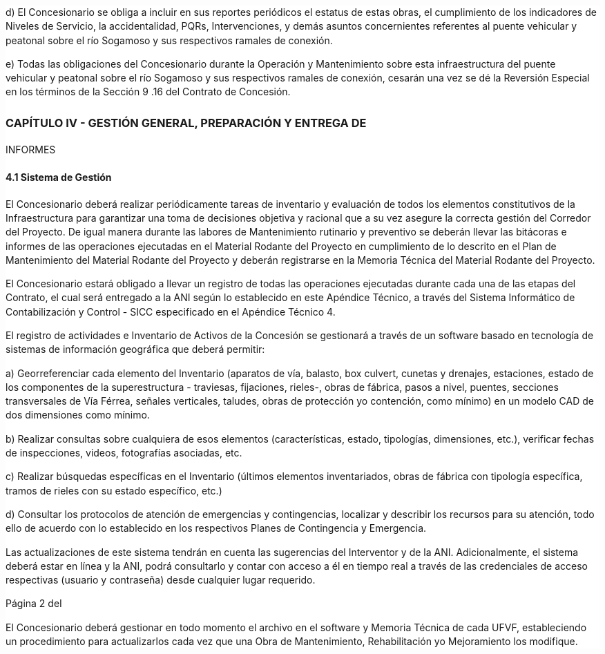 d) El Concesionario se obliga a incluir en sus reportes periódicos el estatus de estas obras, el cumplimiento de los indicadores de Niveles de Servicio, la accidentalidad, PQRs, Intervenciones, y demás asuntos concernientes referentes al puente vehicular y peatonal sobre el río Sogamoso y sus respectivos ramales de conexión.

e) Todas las obligaciones del Concesionario durante la Operación y Mantenimiento sobre esta infraestructura del puente vehicular y peatonal sobre el río Sogamoso y sus respectivos ramales de conexión, cesarán una vez se dé la Reversión Especial en los términos de la Sección 9 .16 del Contrato de Concesión.

### CAPÍTULO IV - GESTIÓN GENERAL, PREPARACIÓN Y ENTREGA DE
INFORMES

#### 4.1 Sistema de Gestión

El Concesionario deberá realizar periódicamente tareas de inventario y evaluación de todos los elementos constitutivos de la Infraestructura para garantizar una toma de decisiones objetiva y racional que a su vez asegure la correcta gestión del Corredor del Proyecto. De igual manera durante las labores de Mantenimiento rutinario y preventivo se deberán llevar las bitácoras e informes de las operaciones ejecutadas en el Material Rodante del Proyecto en cumplimiento de lo descrito en el Plan de Mantenimiento del Material Rodante del Proyecto y deberán registrarse en la Memoria Técnica del Material Rodante del Proyecto.

El Concesionario estará obligado a llevar un registro de todas las operaciones ejecutadas durante cada una de las etapas del Contrato, el cual será entregado a la ANI según lo establecido en este Apéndice Técnico, a través del Sistema Informático de Contabilización y Control - SICC especificado en el Apéndice Técnico 4.

El registro de actividades e Inventario de Activos de la Concesión se gestionará a través de un software basado en tecnología de sistemas de información geográfica que deberá permitir:

a) Georreferenciar cada elemento del Inventario (aparatos de vía, balasto, box culvert, cunetas y drenajes, estaciones, estado de los componentes de la superestructura - traviesas, fijaciones, rieles-, obras de fábrica, pasos a nivel, puentes, secciones transversales de Vía Férrea, señales verticales, taludes, obras de protección yo contención, como mínimo) en un modelo CAD de dos dimensiones como mínimo.

b) Realizar consultas sobre cualquiera de esos elementos (características, estado, tipologías, dimensiones, etc.), verificar fechas de inspecciones, videos, fotografías asociadas, etc.

c) Realizar búsquedas específicas en el Inventario (últimos elementos inventariados, obras de fábrica con tipología específica, tramos de rieles con su estado específico, etc.)

d) Consultar los protocolos de atención de emergencias y contingencias, localizar y describir los recursos para su atención, todo ello de acuerdo con lo establecido en los respectivos Planes de Contingencia y Emergencia.

Las actualizaciones de este sistema tendrán en cuenta las sugerencias del Interventor y de la ANI. Adicionalmente, el sistema deberá estar en línea y la ANI, podrá consultarlo y contar con acceso a él en tiempo real a través de las credenciales de acceso respectivas (usuario y contraseña) desde cualquier lugar requerido.

Página 2 deI

El Concesionario deberá gestionar en todo momento el archivo en el software y Memoria Técnica de cada UFVF, estableciendo un procedimiento para actualizarlos cada vez que una Obra de Mantenimiento, Rehabilitación yo Mejoramiento los modifique.
